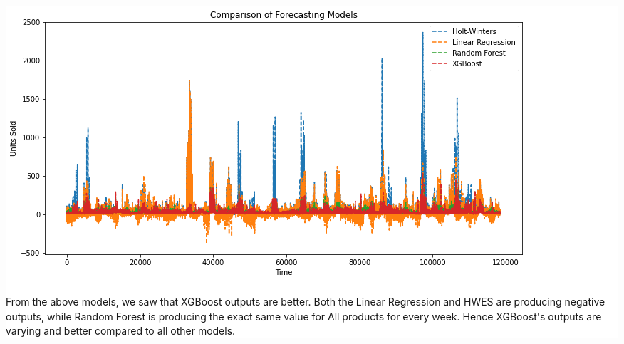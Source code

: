 
![Final Plots Graph](Graphs\FinalPlot.png)

From the above models, we saw that XGBoost outputs are better. Both the Linear Regression and HWES are producing negative outputs, while Random Forest is producing the exact same value for All products for every week. Hence XGBoost's outputs are varying and better compared to all other models.
